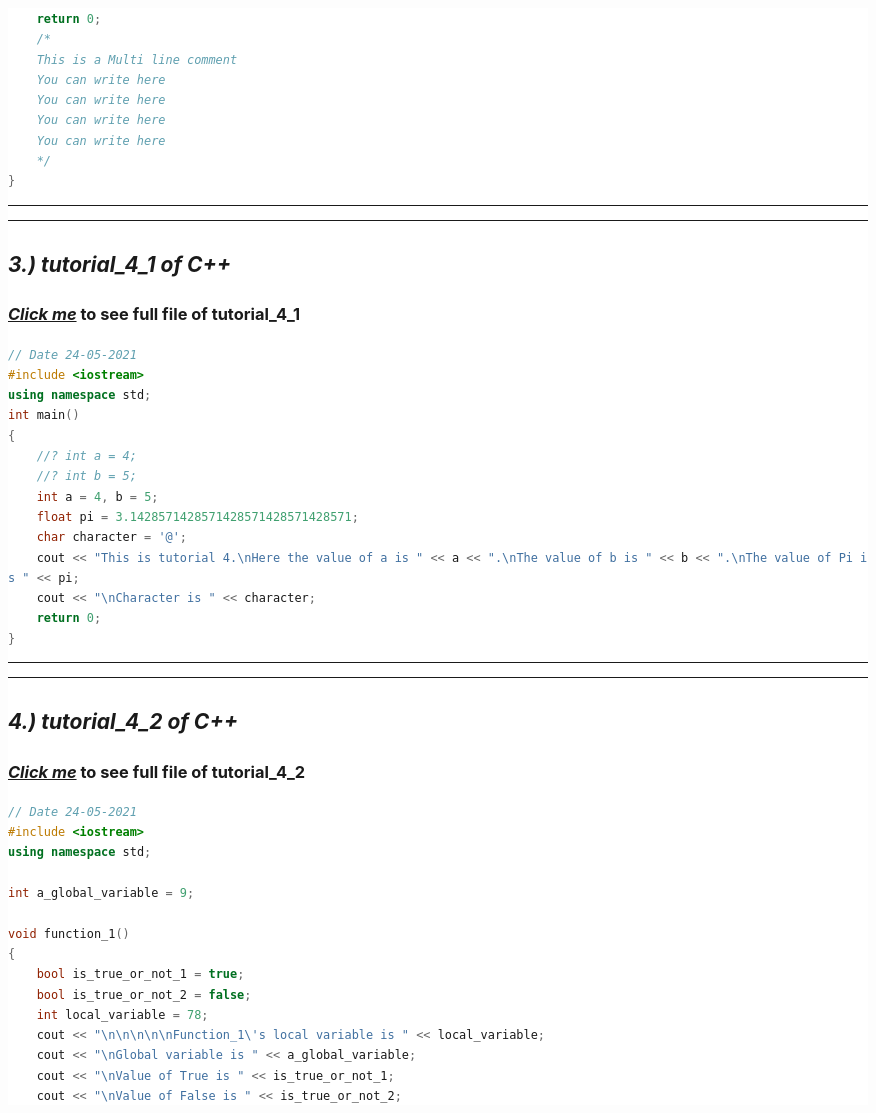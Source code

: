 ```C++
    return 0;
    /*
    This is a Multi line comment
    You can write here
    You can write here
    You can write here
    You can write here
    */
}

```

---

---

## **_3.) tutorial_4_1 of C++_**

### [**_Click me_**](tutorial_4_1.cpp "Clike here to see full file") to see full file of tutorial_4_1

```C++
// Date 24-05-2021
#include <iostream>
using namespace std;
int main()
{
    //? int a = 4;
    //? int b = 5;
    int a = 4, b = 5;
    float pi = 3.1428571428571428571428571428571;
    char character = '@';
    cout << "This is tutorial 4.\nHere the value of a is " << a << ".\nThe value of b is " << b << ".\nThe value of Pi is " << pi;
    cout << "\nCharacter is " << character;
    return 0;
}
```

---

---

## **_4.) tutorial_4_2 of C++_**

### [**_Click me_**](tutorial_4_2.cpp "Clike here to see full file") to see full file of tutorial_4_2

```C++
// Date 24-05-2021
#include <iostream>
using namespace std;

int a_global_variable = 9;

void function_1()
{
    bool is_true_or_not_1 = true;
    bool is_true_or_not_2 = false;
    int local_variable = 78;
    cout << "\n\n\n\n\nFunction_1\'s local variable is " << local_variable;
    cout << "\nGlobal variable is " << a_global_variable;
    cout << "\nValue of True is " << is_true_or_not_1;
    cout << "\nValue of False is " << is_true_or_not_2;
```